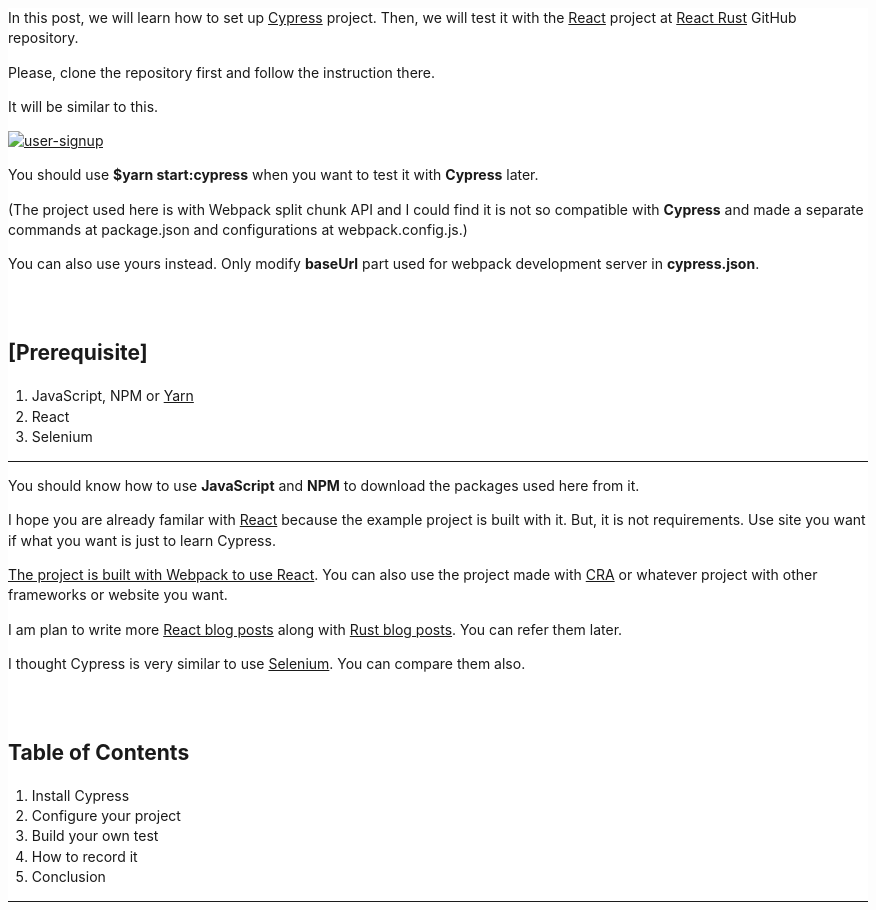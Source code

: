 



[Steadylearner]: https://www.steadylearner.com
[React Official Website]: https://reactjs.org/
[How to use JavaScript]: https://developer.mozilla.org/en/docs/Web/JavaScript
[How to use NPM]: https://docs.npmjs.com/about-npm/
[Babel]: https://babeljs.io/
[How to use Babel]: https://babeljs.io/en/setup#installation
[Babel REPL]: https://babeljs.io/repl
[How to setup Jest for beginners]: https://jestjs.io/docs/en/getting-started.html
[How to setup Enzyme for beginners]: https://airbnb.io/enzyme/
[React Rust]: https://github.com/steadylearner/React-Rust
[React blog posts]: https://www.steadylearner.com/blog/search/React
[Rust blog posts]: https://www.steadylearner.com/blog/search/Rust

[Webpack]: https://webpack.js.org/
[React]: https://reactjs.org/
[React Router]: https://reacttraining.com/react-router/web/guides/quick-start
[CRA]: https://github.com/facebook/create-react-app
[Yarn]: https://yarnpkg.com/lang/en/
[nvm]: https://github.com/nvm-sh/nvm
[node-sass]: https://github.com/sass/node-sass
[Formik]: https://github.com/jaredpalmer/formik
[Yup]: https://github.com/jquense/yup
[React Text Mask]: https://www.npmjs.com/package/react-text-mask
[Cypress]: https://www.cypress.io/
[Selenium]: https://www.seleniumhq.org/





[How to turn class React component into functional component]: https://www.steadylearner.com/blog/read/How-to-turn-React-class-component-into-functional-component
[How to write less code for links in markdown with React]: https://www.steadylearner.com/blog/read/How-to-write-plugin-to-write-markdown-easily-with-React
[How to enable Code Syntax Highlight in React App]: https://medium.com/@steadylearner/how-to-enable-code-syntax-highlight-in-react-app-38463498fa6e?source=---------8------------------
[How to setup Jest to test JavaScript Code]: https://www.steadylearner.com/blog/read/How-to-setup-Jest-to-test-JavaScript-Code
[How to setup Jest with Enzyme to test React Code]: https://www.steadylearner.com/blog/read/How-to-setup-Jest-with-Enzyme-to-test-React-Code
[How to make es5 JavaScript code from es6+ with Babel]: https://www.steadylearner.com/blog/read/How-to-make-es5-JavaScript-code-from-es6+-with-Babel
[How to use Webpack with React]: https://www.steadylearner.com/blog/read/How-to-use-Webpack-with-React





[Twitter]: https://twitter.com/steadylearner_p
[LinkedIn]: https://www.linkedin.com/in/steady-learner-3151b7164/





In this post, we will learn how to set up [Cypress] project. Then, we will test it with the [React] project at [React Rust] GitHub repository.

Please, clone the repository first and follow the instruction there.

It will be similar to this.

[![user-signup](https://www.steadylearner.com/static/images//post/React/user-signup.png)][React Rust]

You should use **$yarn start:cypress** when you want to test it with **Cypress** later.

(The project used here is with Webpack split chunk API and I could find it is not so compatible with **Cypress** and made a separate commands at package.json and configurations at webpack.config.js.)

You can also use yours instead. Only modify **baseUrl** part used for webpack development server in **cypress.json**.

<br />

<h2 class="red-white">[Prerequisite]</h2>

1. JavaScript, NPM or [Yarn]
2. React
3. Selenium

---

You should know how to use **JavaScript** and **NPM** to download the packages used here from it.

I hope you are already familar with [React] because the example project is built with it. But, it is not requirements. Use site you want if what you want is just to learn Cypress.

[The project is built with Webpack to use React][How to use Webpack with React]. You can also use the project made with [CRA] or whatever project with other frameworks or website you want.

I am plan to write more [React blog posts] along with [Rust blog posts]. You can refer them later.

I thought Cypress is very similar to use [Selenium]. You can compare them also.

<br />

<h2 class="blue">Table of Contents</h2>

1. Install Cypress
2. Configure your project
3. Build your own test
4. How to record it
5. Conclusion

---